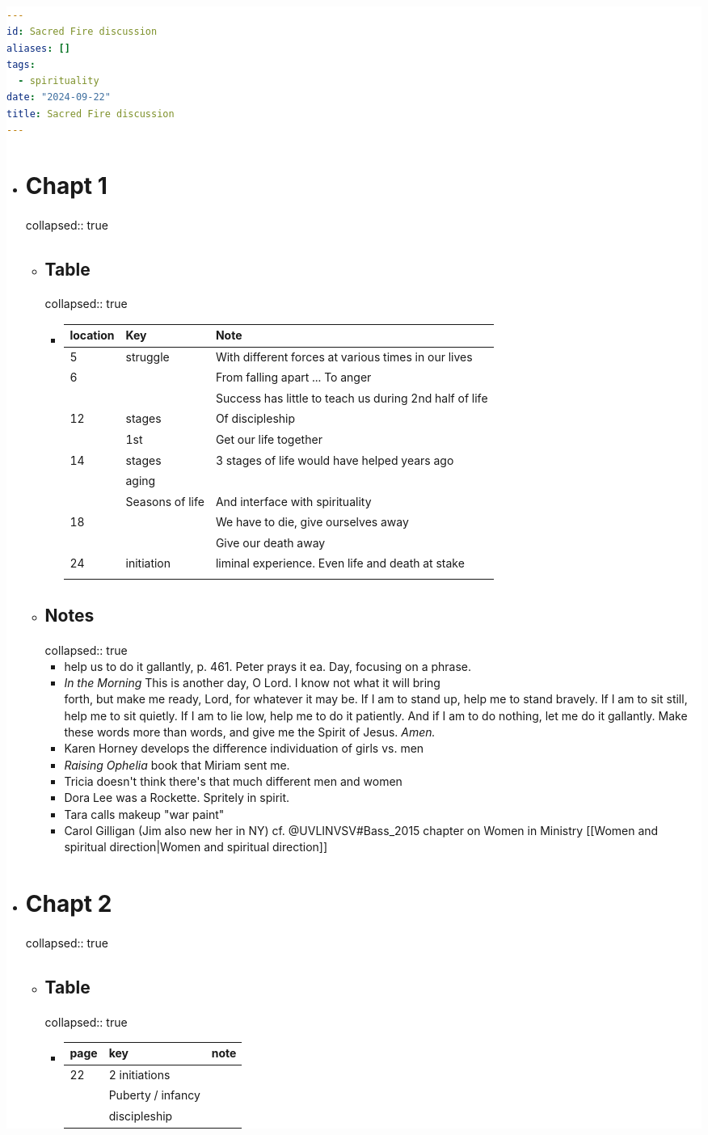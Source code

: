 ```yaml
---
id: Sacred Fire discussion
aliases: []
tags:
  - spirituality
date: "2024-09-22"
title: Sacred Fire discussion
---
```


- # Chapt 1
  collapsed:: true
	- ## Table
	  collapsed:: true
		- | location | Key             | Note                                                   |
		  | -------- | --------------- | ------------------------------------------------------ |
		  | 5        | struggle        | With different forces at various times in our lives    |
		  | 6        |                 | From falling apart ... To anger                        |
		  |          |                 | Success has little to teach us during 2nd half of life |
		  | 12       | stages          | Of discipleship                                        |
		  |          | 1st             | Get our life together                                  |
		  | 14       | stages          | 3 stages of life would have helped years ago           |
		  |          | aging           |                                                        |
		  |          | Seasons of life | And interface with spirituality                        |
		  | 18       |                 | We have to die, give ourselves away                    |
		  |          |                 | Give our death away                                    |
		  | 24       | initiation      | liminal experience. Even life and death at stake       |
		  |          |                 |                                                        |
	- ## Notes
	  collapsed:: true
		- help us to do it gallantly, p. 461. Peter prays it ea. Day, focusing on a phrase.
		- _In the Morning_ This is another day, O Lord. I know not what it will bring  
		  forth, but make me ready, Lord, for whatever it may be. If I am to stand up, help me to stand bravely. If I am to sit still, help me to sit quietly. If I am to lie low, help me to do it patiently. And if I am to do nothing, let me do it gallantly. Make these words more than words, and give me the Spirit of Jesus. _Amen._
		- Karen Horney develops the difference individuation of girls vs. men
		- _Raising Ophelia_ book that Miriam sent me.
		- Tricia doesn't think there's that much different men and women
		- Dora Lee was a Rockette. Spritely in spirit.
		- Tara calls makeup "war paint"
		- Carol Gilligan (Jim also new her in NY) cf. @UVLINVSV#Bass_2015 chapter on Women in Ministry [[Women and spiritual direction|Women and spiritual direction]]
- # Chapt 2
  collapsed:: true
	- ## Table
	  collapsed:: true
		- | page | key                     | note                                                                |
		  | ---- | ----------------------- | ------------------------------------------------------------------- |
		  | 22   | 2 initiations           |                                                                     |
		  |      | Puberty / infancy       |                                                                     |
		  |      | discipleship            |                                                                     |